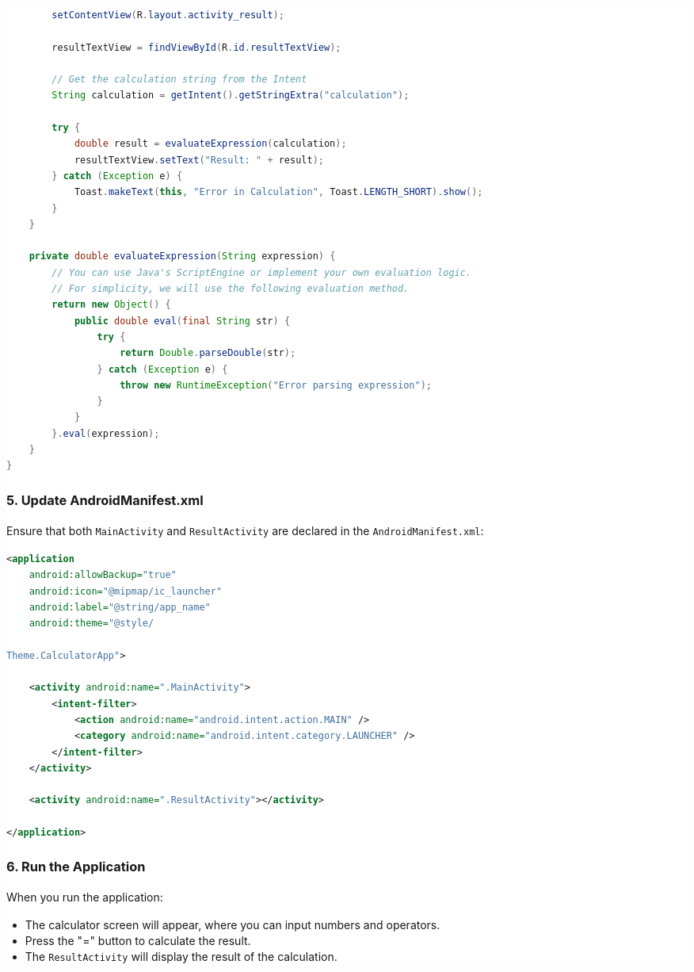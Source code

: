 ```java
        setContentView(R.layout.activity_result);

        resultTextView = findViewById(R.id.resultTextView);

        // Get the calculation string from the Intent
        String calculation = getIntent().getStringExtra("calculation");

        try {
            double result = evaluateExpression(calculation);
            resultTextView.setText("Result: " + result);
        } catch (Exception e) {
            Toast.makeText(this, "Error in Calculation", Toast.LENGTH_SHORT).show();
        }
    }

    private double evaluateExpression(String expression) {
        // You can use Java's ScriptEngine or implement your own evaluation logic.
        // For simplicity, we will use the following evaluation method.
        return new Object() {
            public double eval(final String str) {
                try {
                    return Double.parseDouble(str);
                } catch (Exception e) {
                    throw new RuntimeException("Error parsing expression");
                }
            }
        }.eval(expression);
    }
}
```

### **5. Update AndroidManifest.xml**

Ensure that both `MainActivity` and `ResultActivity` are declared in the `AndroidManifest.xml`:

```xml
<application
    android:allowBackup="true"
    android:icon="@mipmap/ic_launcher"
    android:label="@string/app_name"
    android:theme="@style/

Theme.CalculatorApp">
    
    <activity android:name=".MainActivity">
        <intent-filter>
            <action android:name="android.intent.action.MAIN" />
            <category android:name="android.intent.category.LAUNCHER" />
        </intent-filter>
    </activity>
    
    <activity android:name=".ResultActivity"></activity>

</application>
```

### **6. Run the Application**

When you run the application:
- The calculator screen will appear, where you can input numbers and operators.
- Press the "=" button to calculate the result.
- The `ResultActivity` will display the result of the calculation.

 

